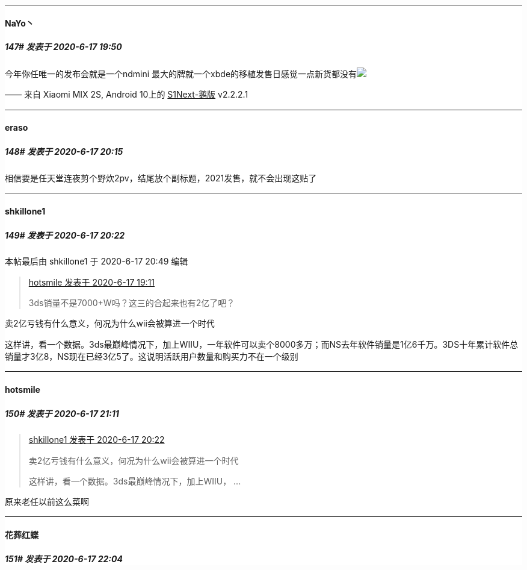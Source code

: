 
-----

####  NaYo丶  
##### 147#       发表于 2020-6-17 19:50


今年你任唯一的发布会就是一个ndmini
最大的牌就一个xbde的移植发售日感觉一点新货都没有<img src="https://static.saraba1st.com/image/smiley/face2017/009.gif" referrerpolicy="no-referrer">

—— 来自 Xiaomi MIX 2S, Android 10上的 [S1Next-鹅版](https://github.com/ykrank/S1-Next/releases) v2.2.2.1


-----

####  eraso  
##### 148#       发表于 2020-6-17 20:15


相信要是任天堂连夜剪个野炊2pv，结尾放个副标题，2021发售，就不会出现这贴了


-----

####  shkillone1  
##### 149#       发表于 2020-6-17 20:22


 本帖最后由 shkillone1 于 2020-6-17 20:49 编辑 
<blockquote><a href="httphttps://bbs.saraba1st.com/2b/forum.php?mod=redirect&amp;goto=findpost&amp;pid=47841780&amp;ptid=1942211" target="_blank">hotsmile 发表于 2020-6-17 19:11</a>

3ds销量不是7000+W吗？这三的合起来也有2亿了吧？</blockquote>
卖2亿亏钱有什么意义，何况为什么wii会被算进一个时代


这样讲，看一个数据。3ds最巅峰情况下，加上WIIU，一年软件可以卖个8000多万；而NS去年软件销量是1亿6千万。3DS十年累计软件总销量才3亿8，NS现在已经3亿5了。这说明活跃用户数量和购买力不在一个级别


-----

####  hotsmile  
##### 150#       发表于 2020-6-17 21:11


<blockquote><a href="httphttps://bbs.saraba1st.com/2b/forum.php?mod=redirect&amp;goto=findpost&amp;pid=47842734&amp;ptid=1942211" target="_blank">shkillone1 发表于 2020-6-17 20:22</a>

卖2亿亏钱有什么意义，何况为什么wii会被算进一个时代


这样讲，看一个数据。3ds最巅峰情况下，加上WIIU， ...</blockquote>
原来老任以前这么菜啊


-----

####  花葬红蝶  
##### 151#       发表于 2020-6-17 22:04
